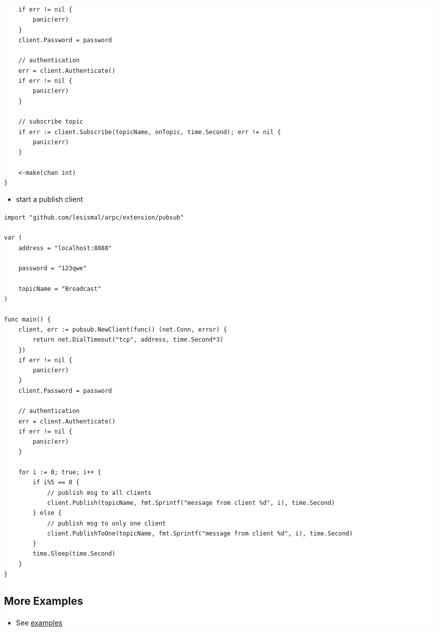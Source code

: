 ```golang
	if err != nil {
		panic(err)
	}
	client.Password = password

	// authentication
	err = client.Authenticate()
	if err != nil {
		panic(err)
	}

	// subscribe topic
	if err := client.Subscribe(topicName, onTopic, time.Second); err != nil {
		panic(err)
	}

	<-make(chan int)
}
```

- start a publish client
```golang
import "github.com/lesismal/arpc/extension/pubsub"

var (
	address = "localhost:8888"

	password = "123qwe"

	topicName = "Broadcast"
)

func main() {
	client, err := pubsub.NewClient(func() (net.Conn, error) {
		return net.DialTimeout("tcp", address, time.Second*3)
	})
	if err != nil {
		panic(err)
	}
	client.Password = password

	// authentication
	err = client.Authenticate()
	if err != nil {
		panic(err)
	}

	for i := 0; true; i++ {
		if i%5 == 0 {
			// publish msg to all clients
			client.Publish(topicName, fmt.Sprintf("message from client %d", i), time.Second)
		} else {
			// publish msg to only one client
			client.PublishToOne(topicName, fmt.Sprintf("message from client %d", i), time.Second)
		}
		time.Sleep(time.Second)
	}
}
```


## More Examples

- See [examples](https://github.com/lesismal/arpc/tree/master/eg)